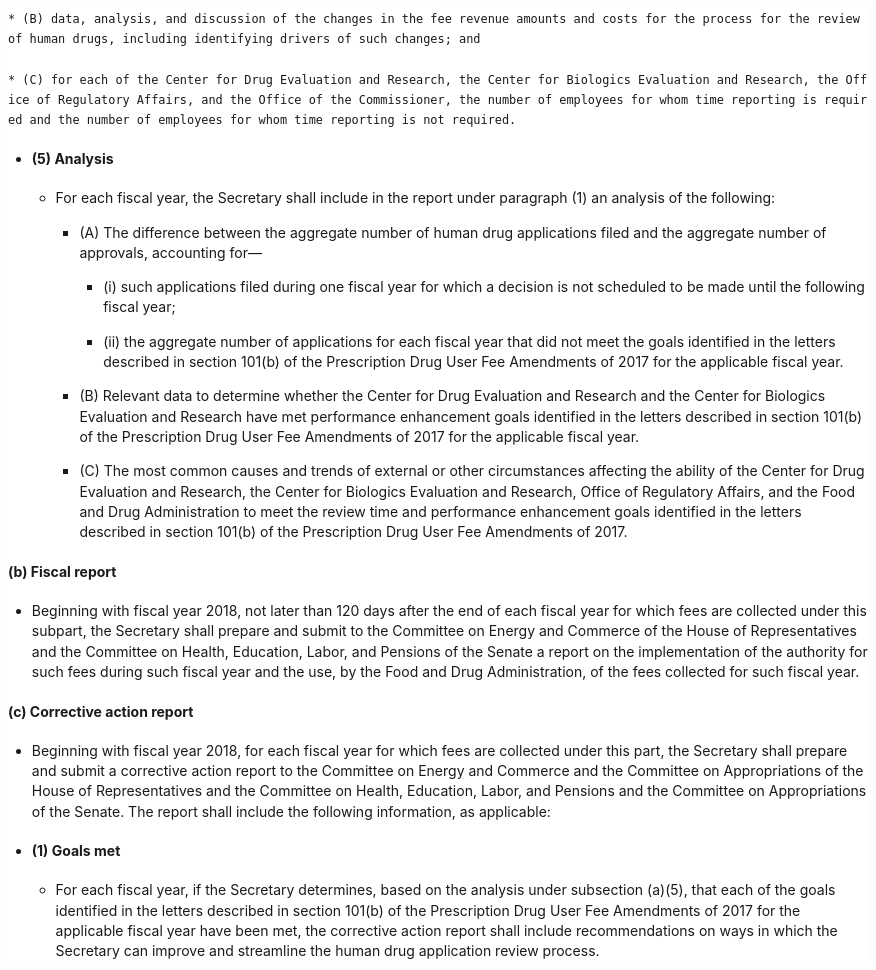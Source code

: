     * (B) data, analysis, and discussion of the changes in the fee revenue amounts and costs for the process for the review of human drugs, including identifying drivers of such changes; and

    * (C) for each of the Center for Drug Evaluation and Research, the Center for Biologics Evaluation and Research, the Office of Regulatory Affairs, and the Office of the Commissioner, the number of employees for whom time reporting is required and the number of employees for whom time reporting is not required.

* #### (5) Analysis
  * For each fiscal year, the Secretary shall include in the report under paragraph (1) an analysis of the following:

    * (A) The difference between the aggregate number of human drug applications filed and the aggregate number of approvals, accounting for—

      * (i) such applications filed during one fiscal year for which a decision is not scheduled to be made until the following fiscal year;

      * (ii) the aggregate number of applications for each fiscal year that did not meet the goals identified in the letters described in section 101(b) of the Prescription Drug User Fee Amendments of 2017 for the applicable fiscal year.


    * (B) Relevant data to determine whether the Center for Drug Evaluation and Research and the Center for Biologics Evaluation and Research have met performance enhancement goals identified in the letters described in section 101(b) of the Prescription Drug User Fee Amendments of 2017 for the applicable fiscal year.

    * (C) The most common causes and trends of external or other circumstances affecting the ability of the Center for Drug Evaluation and Research, the Center for Biologics Evaluation and Research, Office of Regulatory Affairs, and the Food and Drug Administration to meet the review time and performance enhancement goals identified in the letters described in section 101(b) of the Prescription Drug User Fee Amendments of 2017.

#### (b) Fiscal report
* Beginning with fiscal year 2018, not later than 120 days after the end of each fiscal year for which fees are collected under this subpart, the Secretary shall prepare and submit to the Committee on Energy and Commerce of the House of Representatives and the Committee on Health, Education, Labor, and Pensions of the Senate a report on the implementation of the authority for such fees during such fiscal year and the use, by the Food and Drug Administration, of the fees collected for such fiscal year.

#### (c) Corrective action report
* Beginning with fiscal year 2018, for each fiscal year for which fees are collected under this part, the Secretary shall prepare and submit a corrective action report to the Committee on Energy and Commerce and the Committee on Appropriations of the House of Representatives and the Committee on Health, Education, Labor, and Pensions and the Committee on Appropriations of the Senate. The report shall include the following information, as applicable:

* #### (1) Goals met
  * For each fiscal year, if the Secretary determines, based on the analysis under subsection (a)(5), that each of the goals identified in the letters described in section 101(b) of the Prescription Drug User Fee Amendments of 2017 for the applicable fiscal year have been met, the corrective action report shall include recommendations on ways in which the Secretary can improve and streamline the human drug application review process.
